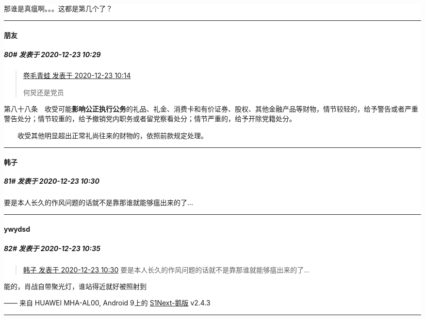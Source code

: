 

那谁是真瘟啊。。。这都是第几个了？







*****

####  朋友  
##### 80#       发表于 2020-12-23 10:29



<blockquote><a href="httphttps://bbs.saraba1st.com/2b/forum.php?mod=redirect&amp;goto=findpost&amp;pid=49815517&amp;ptid=1979055" target="_blank">卷毛青蛙 发表于 2020-12-23 10:14</a>

何炅还是党员</blockquote>
第八十八条　收受可能<strong>影响公正执行公务</strong>的礼品、礼金、消费卡和有价证券、股权、其他金融产品等财物，情节较轻的，给予警告或者严重警告处分；情节较重的，给予撤销党内职务或者留党察看处分；情节严重的，给予开除党籍处分。


　　收受其他明显超出正常礼尚往来的财物的，依照前款规定处理。







*****

####  韩子  
##### 81#       发表于 2020-12-23 10:30




要是本人长久的作风问题的话就不是靠那谁就能够瘟出来的了…







*****

####  ywydsd  
##### 82#       发表于 2020-12-23 10:35



<blockquote><a href="httphttps://bbs.saraba1st.com/2b/forum.php?mod=redirect&amp;goto=findpost&amp;pid=49815694&amp;ptid=1979055" target="_blank">韩子 发表于 2020-12-23 10:30</a>
要是本人长久的作风问题的话就不是靠那谁就能够瘟出来的了…</blockquote>
能的，肖战自带聚光灯，谁站得近就好被照射到

—— 来自 HUAWEI MHA-AL00, Android 9上的 [S1Next-鹅版](https://github.com/ykrank/S1-Next/releases) v2.4.3







*****
